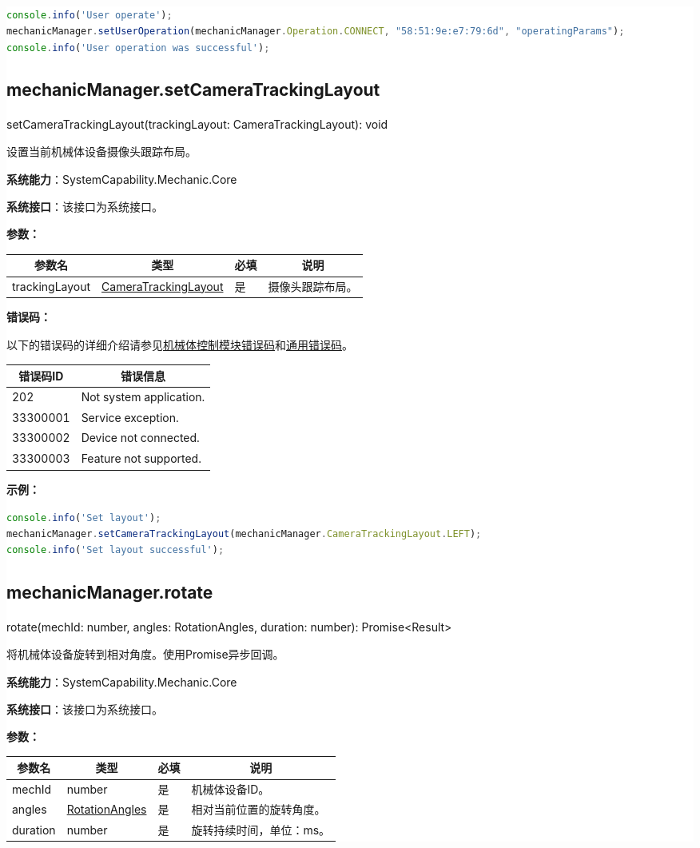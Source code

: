 ```ts
console.info('User operate');
mechanicManager.setUserOperation(mechanicManager.Operation.CONNECT, "58:51:9e:e7:79:6d", "operatingParams");
console.info('User operation was successful');
```

## mechanicManager.setCameraTrackingLayout

setCameraTrackingLayout(trackingLayout: CameraTrackingLayout): void

设置当前机械体设备摄像头跟踪布局。

**系统能力**：SystemCapability.Mechanic.Core

**系统接口**：该接口为系统接口。

**参数：**

| 参数名     | 类型                    | 必填 | 说明   |
| ---------- | ---------------------- | ---- | ----- |
| trackingLayout | [CameraTrackingLayout](js-apis-mechanicManager.md#cameratrackinglayout) | 是 | 摄像头跟踪布局。 |

**错误码：**

以下的错误码的详细介绍请参见[机械体控制模块错误码](errorcode-mechanic.md)和[通用错误码](../errorcode-universal.md)。

| 错误码ID | 错误信息           |
| -------- | ----------------- |
| 202 | Not system application. |
| 33300001 | Service exception. |
| 33300002 | Device not connected. |
| 33300003 | Feature not supported. |

**示例：**

```ts
console.info('Set layout');
mechanicManager.setCameraTrackingLayout(mechanicManager.CameraTrackingLayout.LEFT);
console.info('Set layout successful');
```

## mechanicManager.rotate

rotate(mechId: number, angles: RotationAngles, duration: number): Promise\<Result>

将机械体设备旋转到相对角度。使用Promise异步回调。

**系统能力**：SystemCapability.Mechanic.Core

**系统接口**：该接口为系统接口。

**参数：**

| 参数名     | 类型                    | 必填 | 说明   |
| ---------- | ---------------------- | ---- | ----- |
| mechId | number | 是 | 机械体设备ID。 |
| angles | [RotationAngles](#rotationangles) | 是 | 相对当前位置的旋转角度。 |
| duration | number | 是 | 旋转持续时间，单位：ms。 |
